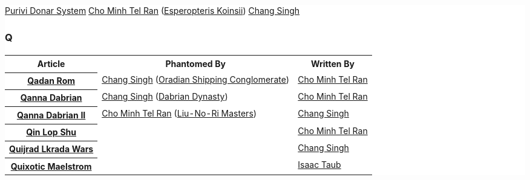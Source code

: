 <tr class='row'>
  <th class='col-sm-6' scope='row'><a href='/macropedia/purivi-donar-system/'>Purivi Donar System</a></th>
  <td class='col-sm-3'><a href='/scholar/cho-minh-tel-ran/'>Cho Minh Tel Ran</a> (<a href='/macropedia/esperopteris-koinsii/'>Esperopteris Koinsii</a>)</td>
  <td class='col-sm-3'><a href='/scholar/chang-singh/'>Chang Singh</a></td>
</tr>
</table>

### Q
<table class='table'>
<tr class='row'>
  <th class='col-sm-6' scope='col'>Article</th>
  <th class='col-sm-3' scope='col'>Phantomed By</th>
  <th class='col-sm-3' scope='col'>Written By</th>
</tr>
<tr class='row'>
  <th class='col-sm-6' scope='row'><a href='/macropedia/qadan-rom/'>Qadan Rom</a></th>
  <td class='col-sm-3'><a href='/scholar/chang-singh/'>Chang Singh</a> (<a href='/macropedia/oradian-shipping-conglomerate/'>Oradian Shipping Conglomerate</a>)</td>
  <td class='col-sm-3'><a href='/scholar/cho-minh-tel-ran/'>Cho Minh Tel Ran</a></td>
</tr>
<tr class='row'>
  <th class='col-sm-6' scope='row'><a href='/macropedia/qanna-dabrian/'>Qanna Dabrian</a></th>
  <td class='col-sm-3'><a href='/scholar/chang-singh/'>Chang Singh</a> (<a href='/macropedia/dabrian-dynasty/'>Dabrian Dynasty</a>)</td>
  <td class='col-sm-3'><a href='/scholar/cho-minh-tel-ran/'>Cho Minh Tel Ran</a></td>
</tr>
<tr class='row'>
  <th class='col-sm-6' scope='row'><a href='/macropedia/qanna-dabrian-two/'>Qanna Dabrian II</a></th>
  <td class='col-sm-3'><a href='/scholar/cho-minh-tel-ran/'>Cho Minh Tel Ran</a> (<a href='/macropedia/liu-no-ri-masters/'>Liu-No-Ri Masters</a>)</td>
  <td class='col-sm-3'><a href='/scholar/chang-singh/'>Chang Singh</a></td>
</tr>
<tr class='row'>
  <th class='col-sm-6' scope='row'><a href='/macropedia/qin-lop-shu/'>Qin Lop Shu</a></th>
  <td ></td>
  <td class='col-sm-3'><a href='/scholar/cho-minh-tel-ran/'>Cho Minh Tel Ran</a></td>
</tr>
<tr class='row'>
  <th class='col-sm-6' scope='row'><a href='/macropedia/quijrad-lkrada-wars/'>Quijrad Lkrada Wars</a></th>
  <td ></td>
  <td class='col-sm-3'><a href='/scholar/chang-singh/'>Chang Singh</a></td>
</tr>
<tr class='row'>
  <th class='col-sm-6' scope='row'><a href='/macropedia/quixotic-maelstrom/'>Quixotic Maelstrom</a></th>
  <td ></td>
  <td class='col-sm-3'><a href='/scholar/isaac-taub/'>Isaac Taub</a></td>
</tr>
</table>
